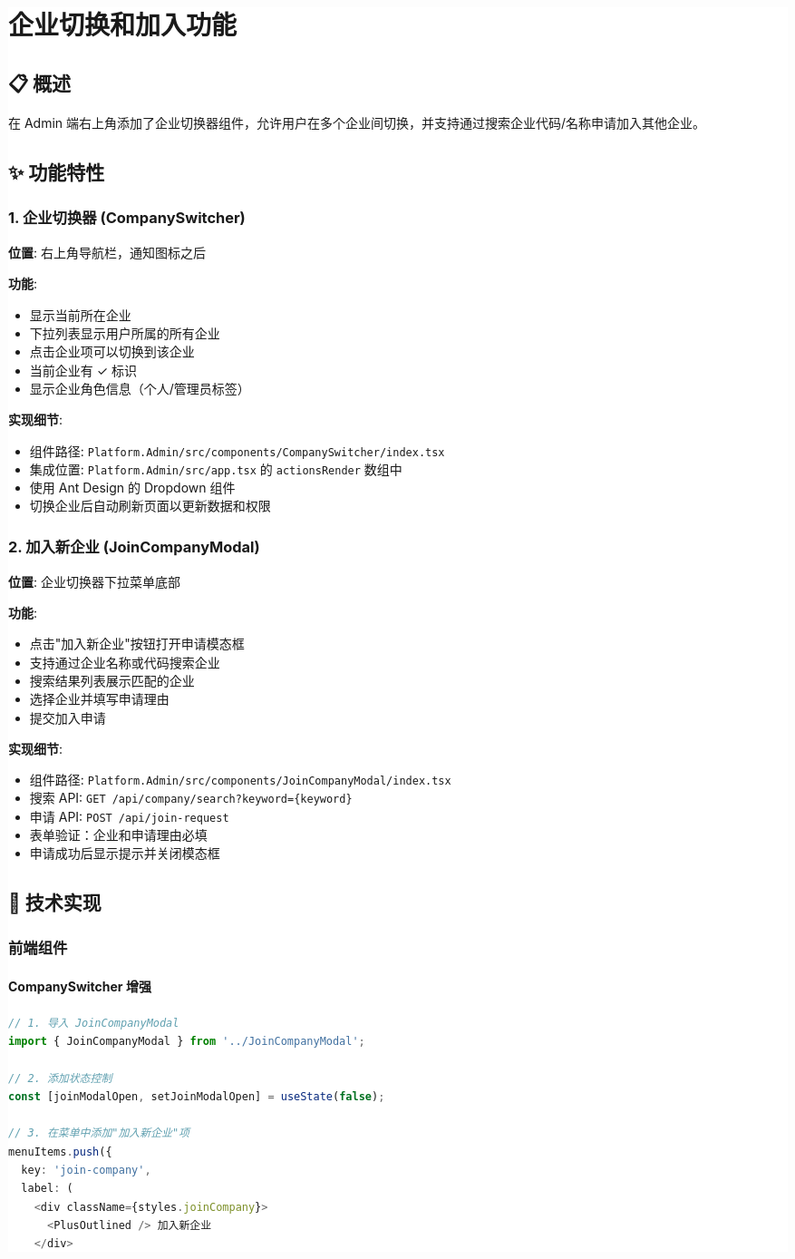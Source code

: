 # 企业切换和加入功能

## 📋 概述

在 Admin 端右上角添加了企业切换器组件，允许用户在多个企业间切换，并支持通过搜索企业代码/名称申请加入其他企业。

## ✨ 功能特性

### 1. 企业切换器 (CompanySwitcher)

**位置**: 右上角导航栏，通知图标之后

**功能**:
- 显示当前所在企业
- 下拉列表显示用户所属的所有企业
- 点击企业项可以切换到该企业
- 当前企业有 ✓ 标识
- 显示企业角色信息（个人/管理员标签）

**实现细节**:
- 组件路径: `Platform.Admin/src/components/CompanySwitcher/index.tsx`
- 集成位置: `Platform.Admin/src/app.tsx` 的 `actionsRender` 数组中
- 使用 Ant Design 的 Dropdown 组件
- 切换企业后自动刷新页面以更新数据和权限

### 2. 加入新企业 (JoinCompanyModal)

**位置**: 企业切换器下拉菜单底部

**功能**:
- 点击"加入新企业"按钮打开申请模态框
- 支持通过企业名称或代码搜索企业
- 搜索结果列表展示匹配的企业
- 选择企业并填写申请理由
- 提交加入申请

**实现细节**:
- 组件路径: `Platform.Admin/src/components/JoinCompanyModal/index.tsx`
- 搜索 API: `GET /api/company/search?keyword={keyword}`
- 申请 API: `POST /api/join-request`
- 表单验证：企业和申请理由必填
- 申请成功后显示提示并关闭模态框

## 🔧 技术实现

### 前端组件

#### CompanySwitcher 增强

```typescript
// 1. 导入 JoinCompanyModal
import { JoinCompanyModal } from '../JoinCompanyModal';

// 2. 添加状态控制
const [joinModalOpen, setJoinModalOpen] = useState(false);

// 3. 在菜单中添加"加入新企业"项
menuItems.push({
  key: 'join-company',
  label: (
    <div className={styles.joinCompany}>
      <PlusOutlined /> 加入新企业
    </div>
```